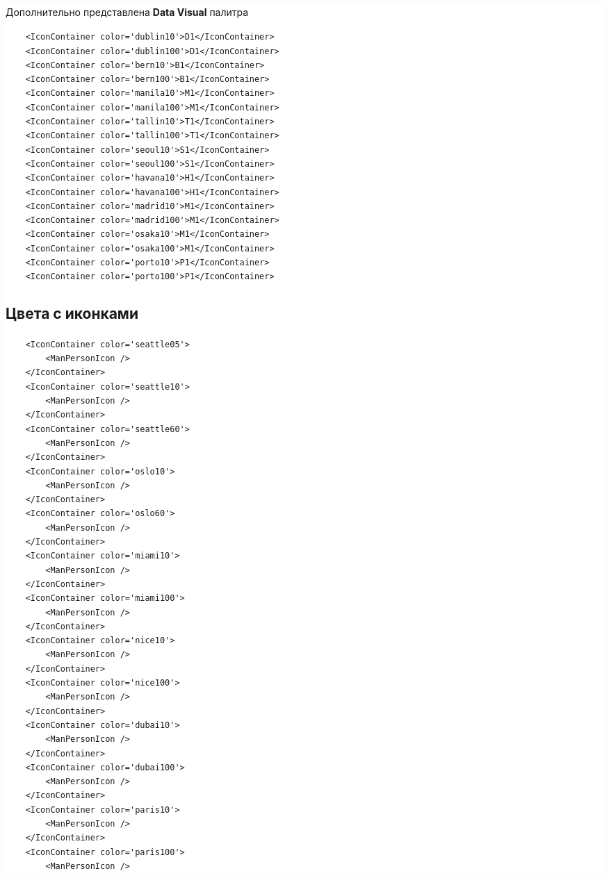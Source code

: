 Дополнительно представлена **Data Visual** палитра

```
    <IconContainer color='dublin10'>D1</IconContainer>
    <IconContainer color='dublin100'>D1</IconContainer>
    <IconContainer color='bern10'>B1</IconContainer>
    <IconContainer color='bern100'>B1</IconContainer>
    <IconContainer color='manila10'>M1</IconContainer>
    <IconContainer color='manila100'>M1</IconContainer>
    <IconContainer color='tallin10'>T1</IconContainer>
    <IconContainer color='tallin100'>T1</IconContainer>
    <IconContainer color='seoul10'>S1</IconContainer>
    <IconContainer color='seoul100'>S1</IconContainer>
    <IconContainer color='havana10'>H1</IconContainer>
    <IconContainer color='havana100'>H1</IconContainer>
    <IconContainer color='madrid10'>M1</IconContainer>
    <IconContainer color='madrid100'>M1</IconContainer>
    <IconContainer color='osaka10'>M1</IconContainer>
    <IconContainer color='osaka100'>M1</IconContainer>
    <IconContainer color='porto10'>P1</IconContainer>
    <IconContainer color='porto100'>P1</IconContainer>
```

## Цвета с иконками

```
    <IconContainer color='seattle05'>
        <ManPersonIcon />
    </IconContainer>
    <IconContainer color='seattle10'>
        <ManPersonIcon />
    </IconContainer>
    <IconContainer color='seattle60'>
        <ManPersonIcon />
    </IconContainer>
    <IconContainer color='oslo10'>
        <ManPersonIcon />
    </IconContainer>
    <IconContainer color='oslo60'>
        <ManPersonIcon />
    </IconContainer>
    <IconContainer color='miami10'>
        <ManPersonIcon />
    </IconContainer>
    <IconContainer color='miami100'>
        <ManPersonIcon />
    </IconContainer>
    <IconContainer color='nice10'>
        <ManPersonIcon />
    </IconContainer>
    <IconContainer color='nice100'>
        <ManPersonIcon />
    </IconContainer>
    <IconContainer color='dubai10'>
        <ManPersonIcon />
    </IconContainer>
    <IconContainer color='dubai100'>
        <ManPersonIcon />
    </IconContainer>
    <IconContainer color='paris10'>
        <ManPersonIcon />
    </IconContainer>
    <IconContainer color='paris100'>
        <ManPersonIcon />
```